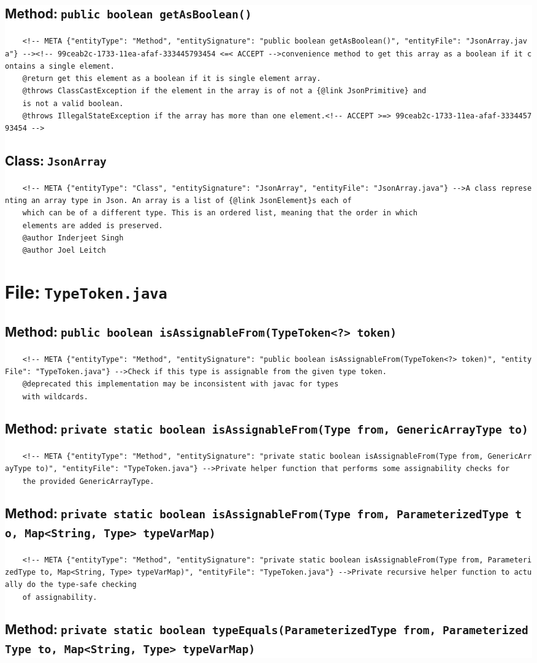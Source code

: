 ## Method: `public boolean getAsBoolean()`

        <!-- META {"entityType": "Method", "entitySignature": "public boolean getAsBoolean()", "entityFile": "JsonArray.java"} --><!-- 99ceab2c-1733-11ea-afaf-333445793454 <=< ACCEPT -->convenience method to get this array as a boolean if it contains a single element.
        @return get this element as a boolean if it is single element array.
        @throws ClassCastException if the element in the array is of not a {@link JsonPrimitive} and
        is not a valid boolean.
        @throws IllegalStateException if the array has more than one element.<!-- ACCEPT >=> 99ceab2c-1733-11ea-afaf-333445793454 -->

## Class: `JsonArray`

        <!-- META {"entityType": "Class", "entitySignature": "JsonArray", "entityFile": "JsonArray.java"} -->A class representing an array type in Json. An array is a list of {@link JsonElement}s each of
        which can be of a different type. This is an ordered list, meaning that the order in which
        elements are added is preserved.
        @author Inderjeet Singh
        @author Joel Leitch

# File: `TypeToken.java`

## Method: `public boolean isAssignableFrom(TypeToken<?> token)`

        <!-- META {"entityType": "Method", "entitySignature": "public boolean isAssignableFrom(TypeToken<?> token)", "entityFile": "TypeToken.java"} -->Check if this type is assignable from the given type token.
        @deprecated this implementation may be inconsistent with javac for types
        with wildcards.

## Method: `private static boolean isAssignableFrom(Type from, GenericArrayType to)`

        <!-- META {"entityType": "Method", "entitySignature": "private static boolean isAssignableFrom(Type from, GenericArrayType to)", "entityFile": "TypeToken.java"} -->Private helper function that performs some assignability checks for
        the provided GenericArrayType.

## Method: `private static boolean isAssignableFrom(Type from, ParameterizedType to, Map<String, Type> typeVarMap)`

        <!-- META {"entityType": "Method", "entitySignature": "private static boolean isAssignableFrom(Type from, ParameterizedType to, Map<String, Type> typeVarMap)", "entityFile": "TypeToken.java"} -->Private recursive helper function to actually do the type-safe checking
        of assignability.

## Method: `private static boolean typeEquals(ParameterizedType from, ParameterizedType to, Map<String, Type> typeVarMap)`
